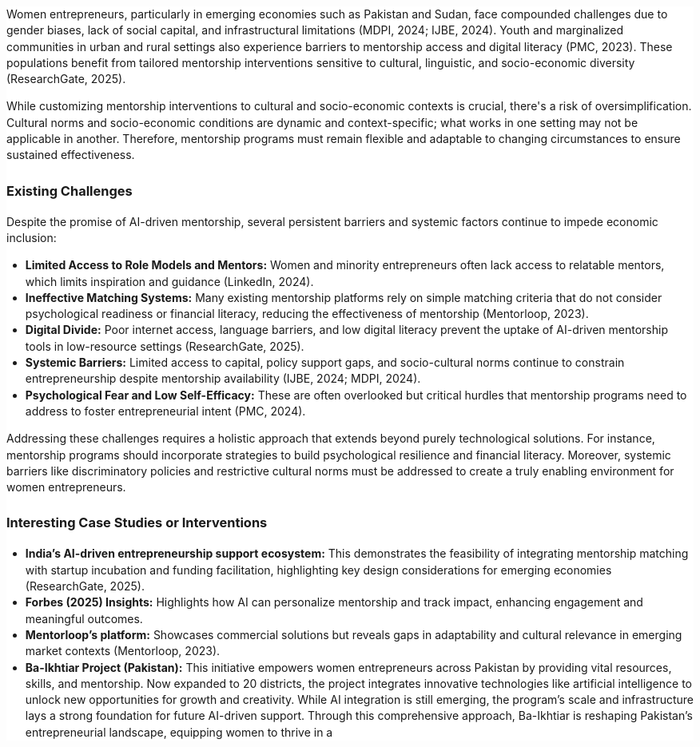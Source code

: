 Women entrepreneurs, particularly in emerging economies such as Pakistan and
Sudan, face compounded challenges due to gender biases, lack of social capital,
and infrastructural limitations (MDPI, 2024; IJBE, 2024). Youth and marginalized
communities in urban and rural settings also experience barriers to mentorship
access and digital literacy (PMC, 2023). These populations benefit from tailored
mentorship interventions sensitive to cultural, linguistic, and socio-economic
diversity (ResearchGate, 2025).

While customizing mentorship interventions to cultural and socio-economic contexts
is crucial, there's a risk of oversimplification. Cultural norms and socio-economic
conditions are dynamic and context-specific; what works in one setting may not be
applicable in another. Therefore, mentorship programs must remain flexible and
adaptable to changing circumstances to ensure sustained effectiveness.

### Existing Challenges

Despite the promise of AI-driven mentorship, several persistent barriers and
systemic factors continue to impede economic inclusion:

* **Limited Access to Role Models and Mentors:** Women and minority entrepreneurs
    often lack access to relatable mentors, which limits inspiration and guidance
    (LinkedIn, 2024).
* **Ineffective Matching Systems:** Many existing mentorship platforms rely on simple
    matching criteria that do not consider psychological readiness or financial literacy,
    reducing the effectiveness of mentorship (Mentorloop, 2023).
* **Digital Divide:** Poor internet access, language barriers, and low digital
    literacy prevent the uptake of AI-driven mentorship tools in low-resource settings
    (ResearchGate, 2025).
* **Systemic Barriers:** Limited access to capital, policy support gaps, and
    socio-cultural norms continue to constrain entrepreneurship despite mentorship
    availability (IJBE, 2024; MDPI, 2024).
* **Psychological Fear and Low Self-Efficacy:** These are often overlooked but
    critical hurdles that mentorship programs need to address to foster entrepreneurial
    intent (PMC, 2024).

Addressing these challenges requires a holistic approach that extends beyond
purely technological solutions. For instance, mentorship programs should
incorporate strategies to build psychological resilience and financial literacy.
Moreover, systemic barriers like discriminatory policies and restrictive cultural
norms must be addressed to create a truly enabling environment for women entrepreneurs.

### Interesting Case Studies or Interventions

* **India’s AI-driven entrepreneurship support ecosystem:** This demonstrates
  the feasibility
    of integrating mentorship matching with startup incubation and funding facilitation,
    highlighting key design considerations for emerging economies
    (ResearchGate, 2025).
* **Forbes (2025) Insights:** Highlights how AI can personalize mentorship and
  track impact,
    enhancing engagement and meaningful outcomes.
* **Mentorloop’s platform:** Showcases commercial solutions but reveals gaps in
    adaptability and cultural relevance in emerging market contexts
    (Mentorloop, 2023).
* **Ba-Ikhtiar Project (Pakistan):** This initiative empowers women
  entrepreneurs across
    Pakistan by providing vital resources, skills, and mentorship.
    Now expanded to 20
    districts, the project integrates innovative technologies like artificial intelligence
    to unlock new opportunities for growth and creativity. While AI integration is
    still emerging, the program’s scale and infrastructure lays a strong foundation
    for future AI-driven support. Through this comprehensive approach,
    Ba-Ikhtiar is
    reshaping Pakistan’s entrepreneurial landscape, equipping
    women to thrive in a